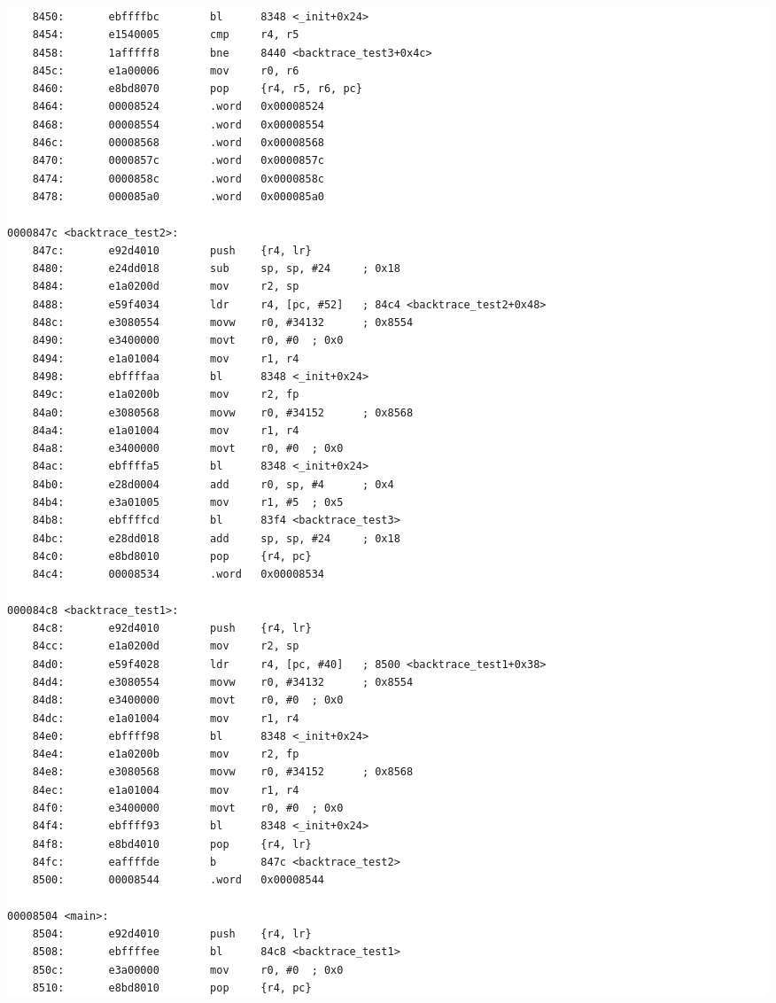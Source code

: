         8450:       ebffffbc        bl      8348 <_init+0x24>
        8454:       e1540005        cmp     r4, r5
        8458:       1afffff8        bne     8440 <backtrace_test3+0x4c>
        845c:       e1a00006        mov     r0, r6
        8460:       e8bd8070        pop     {r4, r5, r6, pc}
        8464:       00008524        .word   0x00008524
        8468:       00008554        .word   0x00008554
        846c:       00008568        .word   0x00008568
        8470:       0000857c        .word   0x0000857c
        8474:       0000858c        .word   0x0000858c
        8478:       000085a0        .word   0x000085a0
    
    0000847c <backtrace_test2>:
        847c:       e92d4010        push    {r4, lr}
        8480:       e24dd018        sub     sp, sp, #24     ; 0x18
        8484:       e1a0200d        mov     r2, sp
        8488:       e59f4034        ldr     r4, [pc, #52]   ; 84c4 <backtrace_test2+0x48>
        848c:       e3080554        movw    r0, #34132      ; 0x8554
        8490:       e3400000        movt    r0, #0  ; 0x0
        8494:       e1a01004        mov     r1, r4
        8498:       ebffffaa        bl      8348 <_init+0x24>
        849c:       e1a0200b        mov     r2, fp
        84a0:       e3080568        movw    r0, #34152      ; 0x8568
        84a4:       e1a01004        mov     r1, r4
        84a8:       e3400000        movt    r0, #0  ; 0x0
        84ac:       ebffffa5        bl      8348 <_init+0x24>
        84b0:       e28d0004        add     r0, sp, #4      ; 0x4
        84b4:       e3a01005        mov     r1, #5  ; 0x5
        84b8:       ebffffcd        bl      83f4 <backtrace_test3>
        84bc:       e28dd018        add     sp, sp, #24     ; 0x18
        84c0:       e8bd8010        pop     {r4, pc}
        84c4:       00008534        .word   0x00008534
    
    000084c8 <backtrace_test1>:
        84c8:       e92d4010        push    {r4, lr}
        84cc:       e1a0200d        mov     r2, sp
        84d0:       e59f4028        ldr     r4, [pc, #40]   ; 8500 <backtrace_test1+0x38>
        84d4:       e3080554        movw    r0, #34132      ; 0x8554
        84d8:       e3400000        movt    r0, #0  ; 0x0
        84dc:       e1a01004        mov     r1, r4
        84e0:       ebffff98        bl      8348 <_init+0x24>
        84e4:       e1a0200b        mov     r2, fp
        84e8:       e3080568        movw    r0, #34152      ; 0x8568
        84ec:       e1a01004        mov     r1, r4
        84f0:       e3400000        movt    r0, #0  ; 0x0
        84f4:       ebffff93        bl      8348 <_init+0x24>
        84f8:       e8bd4010        pop     {r4, lr}
        84fc:       eaffffde        b       847c <backtrace_test2>
        8500:       00008544        .word   0x00008544
    
    00008504 <main>:
        8504:       e92d4010        push    {r4, lr}
        8508:       ebffffee        bl      84c8 <backtrace_test1>
        850c:       e3a00000        mov     r0, #0  ; 0x0
        8510:       e8bd8010        pop     {r4, pc}

